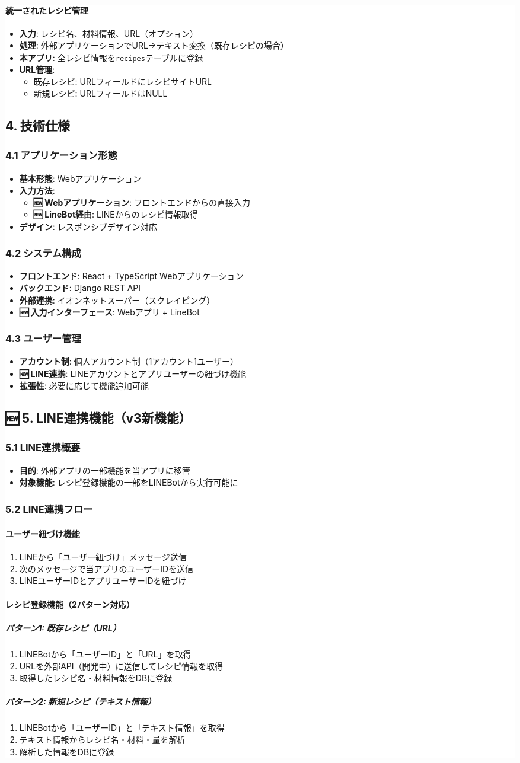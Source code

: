 #### 統一されたレシピ管理
- **入力**: レシピ名、材料情報、URL（オプション）
- **処理**: 外部アプリケーションでURL→テキスト変換（既存レシピの場合）
- **本アプリ**: 全レシピ情報を`recipes`テーブルに登録
- **URL管理**: 
  - 既存レシピ: URLフィールドにレシピサイトURL
  - 新規レシピ: URLフィールドはNULL

## 4. 技術仕様

### 4.1 アプリケーション形態
- **基本形態**: Webアプリケーション
- **入力方法**: 
  - **🆕 Webアプリケーション**: フロントエンドからの直接入力
  - **🆕 LineBot経由**: LINEからのレシピ情報取得
- **デザイン**: レスポンシブデザイン対応

### 4.2 システム構成
- **フロントエンド**: React + TypeScript Webアプリケーション
- **バックエンド**: Django REST API
- **外部連携**: イオンネットスーパー（スクレイピング）
- **🆕 入力インターフェース**: Webアプリ + LineBot

### 4.3 ユーザー管理
- **アカウント制**: 個人アカウント制（1アカウント1ユーザー）
- **🆕 LINE連携**: LINEアカウントとアプリユーザーの紐づけ機能
- **拡張性**: 必要に応じて機能追加可能

## 🆕 **5. LINE連携機能（v3新機能）**

### 5.1 LINE連携概要
- **目的**: 外部アプリの一部機能を当アプリに移管
- **対象機能**: レシピ登録機能の一部をLINEBotから実行可能に

### 5.2 LINE連携フロー

#### ユーザー紐づけ機能
1. LINEから「ユーザー紐づけ」メッセージ送信
2. 次のメッセージで当アプリのユーザーIDを送信
3. LINEユーザーIDとアプリユーザーIDを紐づけ

#### レシピ登録機能（2パターン対応）

##### パターン1: 既存レシピ（URL）
1. LINEBotから「ユーザーID」と「URL」を取得
2. URLを外部API（開発中）に送信してレシピ情報を取得
3. 取得したレシピ名・材料情報をDBに登録

##### パターン2: 新規レシピ（テキスト情報）
1. LINEBotから「ユーザーID」と「テキスト情報」を取得
2. テキスト情報からレシピ名・材料・量を解析
3. 解析した情報をDBに登録
